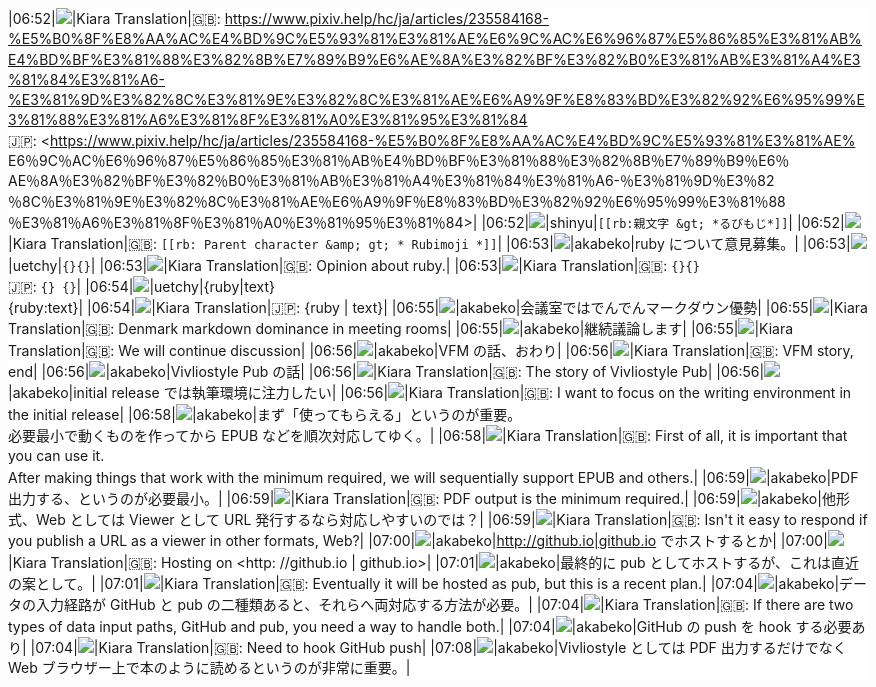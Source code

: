 |06:52|![](https://avatars.slack-edge.com/2019-08-21/732685848020_f3f20736795184660348_72.png)|Kiara Translation|🇬🇧: <https://www.pixiv.help/hc/ja/articles/235584168-%E5%B0%8F%E8%AA%AC%E4%BD%9C%E5%93%81%E3%81%AE%E6%9C%AC%E6%96%87%E5%86%85%E3%81%AB%E4%BD%BF%E3%81%88%E3%82%8B%E7%89%B9%E6%AE%8A%E3%82%BF%E3%82%B0%E3%81%AB%E3%81%A4%E3%81%84%E3%81%A6-%E3%81%9D%E3%82%8C%E3%81%9E%E3%82%8C%E3%81%AE%E6%A9%9F%E8%83%BD%E3%82%92%E6%95%99%E3%81%88%E3%81%A6%E3%81%8F%E3%81%A0%E3%81%95%E3%81%84><br>🇯🇵: <https://www.pixiv.help/hc/ja/articles/235584168-%E5%B0%8F%E8%AA%AC%E4%BD%9C%E5%93%81%E3%81%AE% E6％9C％AC％E6％96％87％E5％86％85％E3％81％AB％E4％BD％BF％E3％81％88％E3％82％8B％E7％89％B9％E6％ AE％8A％E3％82％BF％E3％82％B0％E3％81％AB％E3％81％A4％E3％81％84％E3％81％A6-％E3％81％9D％E3％82 ％8C％E3％81％9E％E3％82％8C％E3％81％AE％E6％A9％9F％E8％83％BD％E3％82％92％E6％95％99％E3％81％88 ％E3％81％A6％E3％81％8F％E3％81％A0％E3％81％95％E3％81％84>|
|06:52|![](https://avatars.slack-edge.com/2018-04-27/354445776386_e258f5ed5ba887b08668_72.jpg)|shinyu|`[[rb:親文字 &gt; *るびもじ*]]`|
|06:52|![](https://avatars.slack-edge.com/2019-08-21/732685848020_f3f20736795184660348_72.png)|Kiara Translation|🇬🇧: `[[rb: Parent character &amp; gt; * Rubimoji *]]`|
|06:53|![](https://avatars.slack-edge.com/2019-05-15/624511073651_25909952cd7a069ceed2_72.png)|akabeko|ruby について意見募集。|
|06:53|![](https://avatars.slack-edge.com/2020-01-22/916403977808_18dc4c6c299ded1b6018_72.png)|uetchy|`{}{}`|
|06:53|![](https://avatars.slack-edge.com/2019-08-21/732685848020_f3f20736795184660348_72.png)|Kiara Translation|🇬🇧: Opinion about ruby.|
|06:53|![](https://avatars.slack-edge.com/2019-08-21/732685848020_f3f20736795184660348_72.png)|Kiara Translation|🇬🇧: `{}{}`<br>🇯🇵: `{} {}`|
|06:54|![](https://avatars.slack-edge.com/2020-01-22/916403977808_18dc4c6c299ded1b6018_72.png)|uetchy|{ruby|text}<br>{ruby:text}|
|06:54|![](https://avatars.slack-edge.com/2019-08-21/732685848020_f3f20736795184660348_72.png)|Kiara Translation|🇯🇵: {ruby | text}|
|06:55|![](https://avatars.slack-edge.com/2019-05-15/624511073651_25909952cd7a069ceed2_72.png)|akabeko|会議室ではでんでんマークダウン優勢|
|06:55|![](https://avatars.slack-edge.com/2019-08-21/732685848020_f3f20736795184660348_72.png)|Kiara Translation|🇬🇧: Denmark markdown dominance in meeting rooms|
|06:55|![](https://avatars.slack-edge.com/2019-05-15/624511073651_25909952cd7a069ceed2_72.png)|akabeko|継続議論します|
|06:55|![](https://avatars.slack-edge.com/2019-08-21/732685848020_f3f20736795184660348_72.png)|Kiara Translation|🇬🇧: We will continue discussion|
|06:56|![](https://avatars.slack-edge.com/2019-05-15/624511073651_25909952cd7a069ceed2_72.png)|akabeko|VFM の話、おわり|
|06:56|![](https://avatars.slack-edge.com/2019-08-21/732685848020_f3f20736795184660348_72.png)|Kiara Translation|🇬🇧: VFM story, end|
|06:56|![](https://avatars.slack-edge.com/2019-05-15/624511073651_25909952cd7a069ceed2_72.png)|akabeko|Vivliostyle Pub の話|
|06:56|![](https://avatars.slack-edge.com/2019-08-21/732685848020_f3f20736795184660348_72.png)|Kiara Translation|🇬🇧: The story of Vivliostyle Pub|
|06:56|![](https://avatars.slack-edge.com/2019-05-15/624511073651_25909952cd7a069ceed2_72.png)|akabeko|initial release では執筆環境に注力したい|
|06:56|![](https://avatars.slack-edge.com/2019-08-21/732685848020_f3f20736795184660348_72.png)|Kiara Translation|🇬🇧: I want to focus on the writing environment in the initial release|
|06:58|![](https://avatars.slack-edge.com/2019-05-15/624511073651_25909952cd7a069ceed2_72.png)|akabeko|まず「使ってもらえる」というのが重要。<br>必要最小で動くものを作ってから EPUB などを順次対応してゆく。|
|06:58|![](https://avatars.slack-edge.com/2019-08-21/732685848020_f3f20736795184660348_72.png)|Kiara Translation|🇬🇧: First of all, it is important that you can use it.<br>After making things that work with the minimum required, we will sequentially support EPUB and others.|
|06:59|![](https://avatars.slack-edge.com/2019-05-15/624511073651_25909952cd7a069ceed2_72.png)|akabeko|PDF 出力する、というのが必要最小。|
|06:59|![](https://avatars.slack-edge.com/2019-08-21/732685848020_f3f20736795184660348_72.png)|Kiara Translation|🇬🇧: PDF output is the minimum required.|
|06:59|![](https://avatars.slack-edge.com/2019-05-15/624511073651_25909952cd7a069ceed2_72.png)|akabeko|他形式、Web としては Viewer として URL 発行するなら対応しやすいのでは？|
|06:59|![](https://avatars.slack-edge.com/2019-08-21/732685848020_f3f20736795184660348_72.png)|Kiara Translation|🇬🇧: Isn't it easy to respond if you publish a URL as a viewer in other formats, Web?|
|07:00|![](https://avatars.slack-edge.com/2019-05-15/624511073651_25909952cd7a069ceed2_72.png)|akabeko|<http://github.io|github.io> でホストするとか|
|07:00|![](https://avatars.slack-edge.com/2019-08-21/732685848020_f3f20736795184660348_72.png)|Kiara Translation|🇬🇧: Hosting on &lt;http: //github.io | github.io&gt;|
|07:01|![](https://avatars.slack-edge.com/2019-05-15/624511073651_25909952cd7a069ceed2_72.png)|akabeko|最終的に pub としてホストするが、これは直近の案として。|
|07:01|![](https://avatars.slack-edge.com/2019-08-21/732685848020_f3f20736795184660348_72.png)|Kiara Translation|🇬🇧: Eventually it will be hosted as pub, but this is a recent plan.|
|07:04|![](https://avatars.slack-edge.com/2019-05-15/624511073651_25909952cd7a069ceed2_72.png)|akabeko|データの入力経路が GitHub と pub の二種類あると、それらへ両対応する方法が必要。|
|07:04|![](https://avatars.slack-edge.com/2019-08-21/732685848020_f3f20736795184660348_72.png)|Kiara Translation|🇬🇧: If there are two types of data input paths, GitHub and pub, you need a way to handle both.|
|07:04|![](https://avatars.slack-edge.com/2019-05-15/624511073651_25909952cd7a069ceed2_72.png)|akabeko|GitHub の push を hook する必要あり|
|07:04|![](https://avatars.slack-edge.com/2019-08-21/732685848020_f3f20736795184660348_72.png)|Kiara Translation|🇬🇧: Need to hook GitHub push|
|07:08|![](https://avatars.slack-edge.com/2019-05-15/624511073651_25909952cd7a069ceed2_72.png)|akabeko|Vivliostyle としては PDF 出力するだけでなく Web ブラウザー上で本のように読めるというのが非常に重要。|